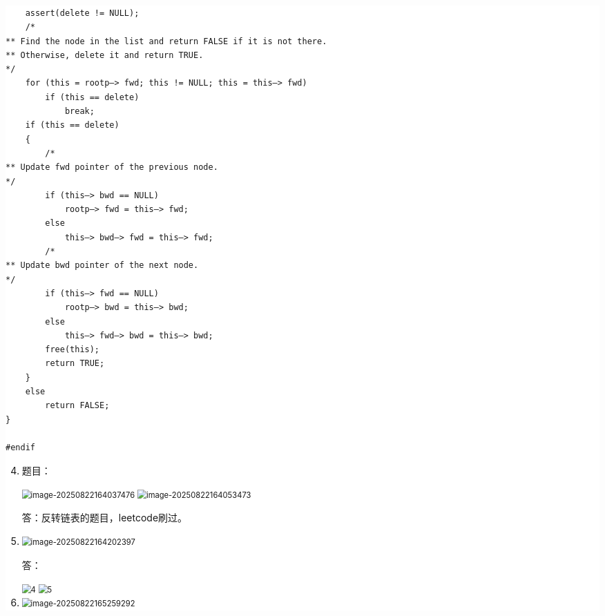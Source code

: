    ```
       assert(delete != NULL);
       /*
   ** Find the node in the list and return FALSE if it is not there.
   ** Otherwise, delete it and return TRUE.
   */
       for (this = rootp–> fwd; this != NULL; this = this–> fwd)
           if (this == delete)
               break;
       if (this == delete)
       {
           /*
   ** Update fwd pointer of the previous node.
   */
           if (this–> bwd == NULL)
               rootp–> fwd = this–> fwd;
           else
               this–> bwd–> fwd = this–> fwd;
           /*
   ** Update bwd pointer of the next node.
   */
           if (this–> fwd == NULL)
               rootp–> bwd = this–> bwd;
           else
               this–> fwd–> bwd = this–> bwd;
           free(this);
           return TRUE;
       }
       else
           return FALSE;
   }
   
   #endif
   ```

4. 题目：

   <img src="F:\Study_notes\Pointers_on_C\src\ch12\images\image-20250822164037476.png" alt="image-20250822164037476" style="zoom:80%;" /> 

   <img src="F:\Study_notes\Pointers_on_C\src\ch12\images\image-20250822164053473.png" alt="image-20250822164053473" style="zoom:80%;" /> 

   答：反转链表的题目，leetcode刷过。

5. <img src="F:\Study_notes\Pointers_on_C\src\ch12\images\image-20250822164202397.png" alt="image-20250822164202397" style="zoom:80%;" /> 

   答：

   <img src="F:\Study_notes\Pointers_on_C\src\ch12\images\20201227165405.png" alt="4" style="zoom:80%;" /> 

   <img src="F:\Study_notes\Pointers_on_C\src\ch12\images\20201227165533.png" alt="5" style="zoom:80%;" /> 

6. <img src="F:\Study_notes\Pointers_on_C\src\ch12\images\image-20250822165259292.png" alt="image-20250822165259292" style="zoom:80%;" /> 
